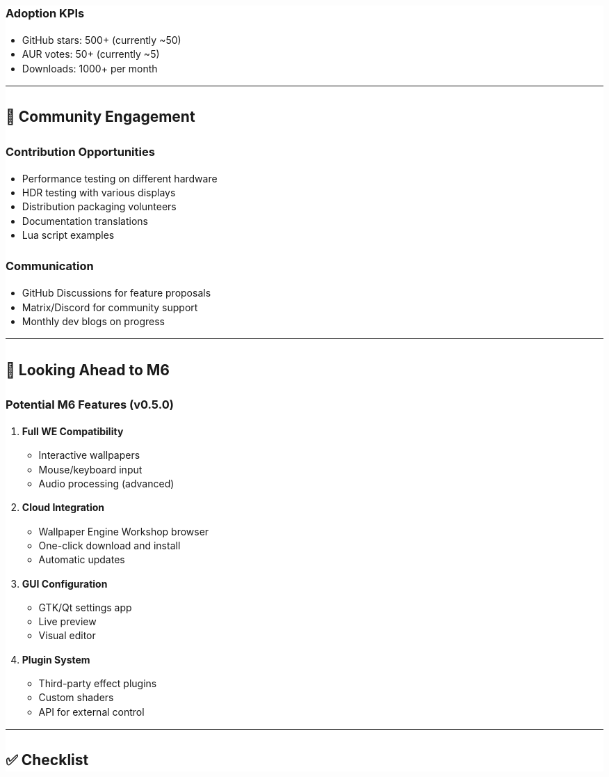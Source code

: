### Adoption KPIs
- GitHub stars: 500+ (currently ~50)
- AUR votes: 50+ (currently ~5)
- Downloads: 1000+ per month

---

## 🤝 Community Engagement

### Contribution Opportunities
- Performance testing on different hardware
- HDR testing with various displays
- Distribution packaging volunteers
- Documentation translations
- Lua script examples

### Communication
- GitHub Discussions for feature proposals
- Matrix/Discord for community support
- Monthly dev blogs on progress

---

## 🔮 Looking Ahead to M6

### Potential M6 Features (v0.5.0)
1. **Full WE Compatibility**
   - Interactive wallpapers
   - Mouse/keyboard input
   - Audio processing (advanced)

2. **Cloud Integration**
   - Wallpaper Engine Workshop browser
   - One-click download and install
   - Automatic updates

3. **GUI Configuration**
   - GTK/Qt settings app
   - Live preview
   - Visual editor

4. **Plugin System**
   - Third-party effect plugins
   - Custom shaders
   - API for external control

---

## ✅ Checklist
